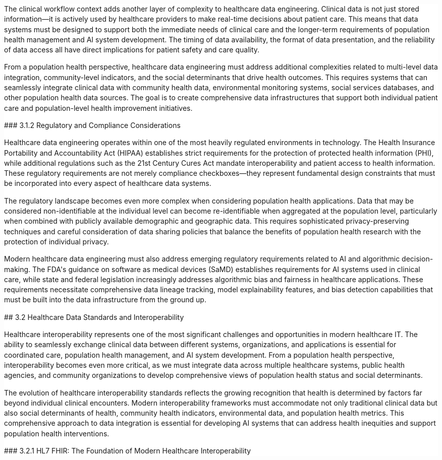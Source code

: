 The clinical workflow context adds another layer of complexity to healthcare data engineering. Clinical data is not just stored information—it is actively used by healthcare providers to make real-time decisions about patient care. This means that data systems must be designed to support both the immediate needs of clinical care and the longer-term requirements of population health management and AI system development. The timing of data availability, the format of data presentation, and the reliability of data access all have direct implications for patient safety and care quality.

From a population health perspective, healthcare data engineering must address additional complexities related to multi-level data integration, community-level indicators, and the social determinants that drive health outcomes. This requires systems that can seamlessly integrate clinical data with community health data, environmental monitoring systems, social services databases, and other population health data sources. The goal is to create comprehensive data infrastructures that support both individual patient care and population-level health improvement initiatives.

\#\#\# 3.1.2 Regulatory and Compliance Considerations

Healthcare data engineering operates within one of the most heavily regulated environments in technology. The Health Insurance Portability and Accountability Act (HIPAA) establishes strict requirements for the protection of protected health information (PHI), while additional regulations such as the 21st Century Cures Act mandate interoperability and patient access to health information. These regulatory requirements are not merely compliance checkboxes—they represent fundamental design constraints that must be incorporated into every aspect of healthcare data systems.

The regulatory landscape becomes even more complex when considering population health applications. Data that may be considered non-identifiable at the individual level can become re-identifiable when aggregated at the population level, particularly when combined with publicly available demographic and geographic data. This requires sophisticated privacy-preserving techniques and careful consideration of data sharing policies that balance the benefits of population health research with the protection of individual privacy.

Modern healthcare data engineering must also address emerging regulatory requirements related to AI and algorithmic decision-making. The FDA's guidance on software as medical devices (SaMD) establishes requirements for AI systems used in clinical care, while state and federal legislation increasingly addresses algorithmic bias and fairness in healthcare applications. These requirements necessitate comprehensive data lineage tracking, model explainability features, and bias detection capabilities that must be built into the data infrastructure from the ground up.

\#\# 3.2 Healthcare Data Standards and Interoperability

Healthcare interoperability represents one of the most significant challenges and opportunities in modern healthcare IT. The ability to seamlessly exchange clinical data between different systems, organizations, and applications is essential for coordinated care, population health management, and AI system development. From a population health perspective, interoperability becomes even more critical, as we must integrate data across multiple healthcare systems, public health agencies, and community organizations to develop comprehensive views of population health status and social determinants.

The evolution of healthcare interoperability standards reflects the growing recognition that health is determined by factors far beyond individual clinical encounters. Modern interoperability frameworks must accommodate not only traditional clinical data but also social determinants of health, community health indicators, environmental data, and population health metrics. This comprehensive approach to data integration is essential for developing AI systems that can address health inequities and support population health interventions.

\#\#\# 3.2.1 HL7 FHIR: The Foundation of Modern Healthcare Interoperability
